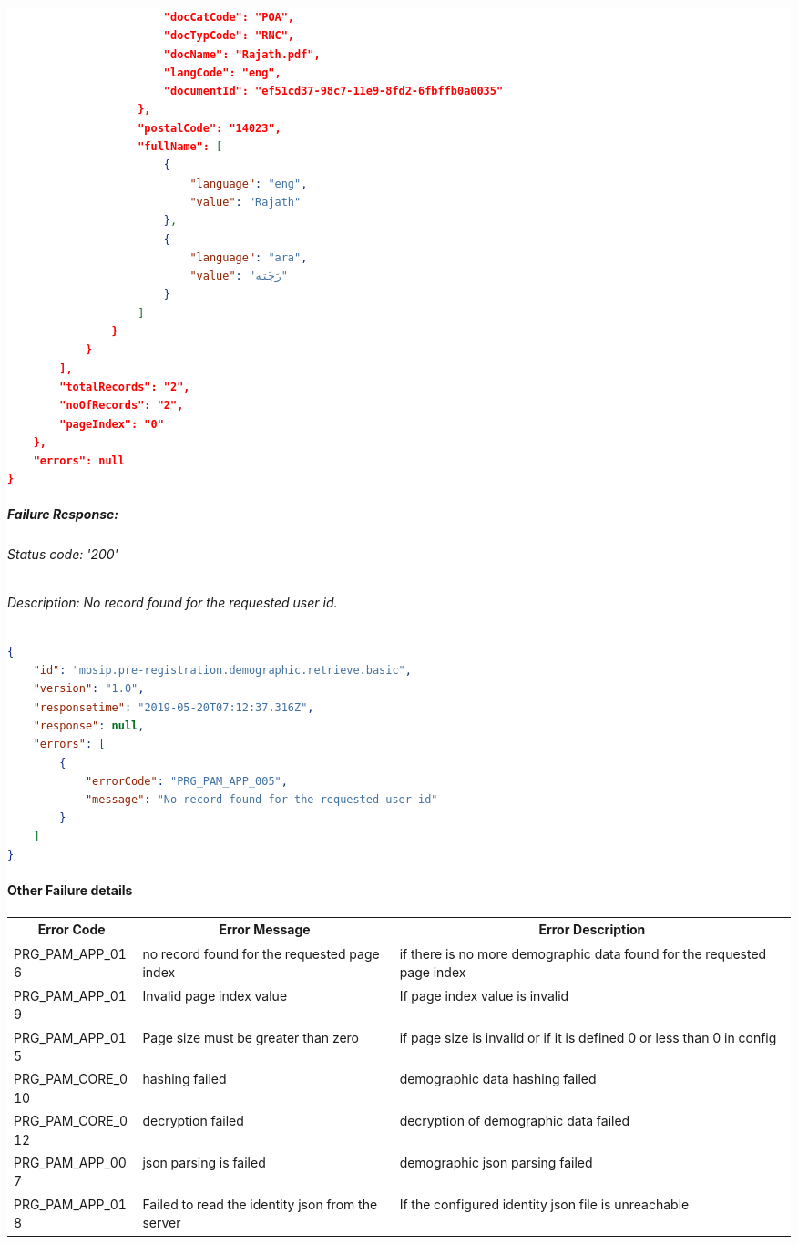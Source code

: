 ```JSON
                        "docCatCode": "POA",
                        "docTypCode": "RNC",
                        "docName": "Rajath.pdf",
                        "langCode": "eng",
                        "documentId": "ef51cd37-98c7-11e9-8fd2-6fbffb0a0035"
                    },
                    "postalCode": "14023",
                    "fullName": [
                        {
                            "language": "eng",
                            "value": "Rajath"
                        },
                        {
                            "language": "ara",
                            "value": "رَجَته"
                        }
                    ]
                }
            }
        ],
        "totalRecords": "2",
        "noOfRecords": "2",
        "pageIndex": "0"
    },
    "errors": null
}
```

##### Failure Response:
###### Status code: '200'
###### Description: No record found for the requested user id.
```JSON
{
    "id": "mosip.pre-registration.demographic.retrieve.basic",
    "version": "1.0",
    "responsetime": "2019-05-20T07:12:37.316Z",
    "response": null,
    "errors": [
        {
            "errorCode": "PRG_PAM_APP_005",
            "message": "No record found for the requested user id"
        }
    ]
}
```
#### Other Failure details
Error Code | Error Message | Error Description
-----|----------|-------------
PRG_PAM_APP_016|no record found for the requested page index|if there is no more demographic data found for the requested page index
PRG_PAM_APP_019|Invalid page index value|If page index value is invalid
PRG_PAM_APP_015|Page size must be greater than zero|if page size is invalid or if it is defined 0 or less than 0 in config
PRG_PAM_CORE_010|hashing failed|demographic data hashing failed
PRG_PAM_CORE_012|decryption failed|decryption of demographic data failed
PRG_PAM_APP_007|json parsing is failed|demographic json parsing failed
PRG_PAM_APP_018|Failed to read the identity json from the server|If the configured identity json file is unreachable
